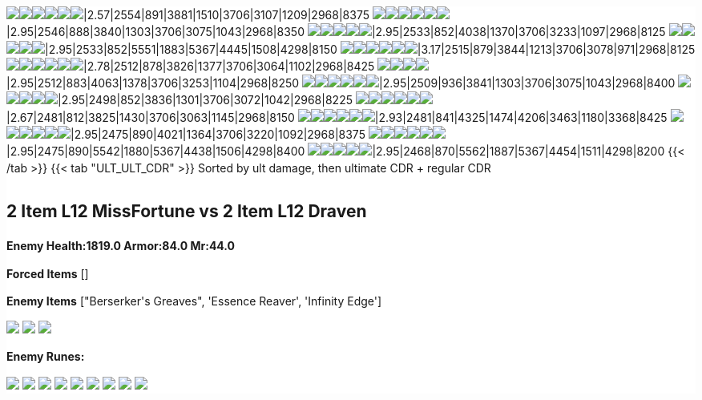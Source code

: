 ![](/item/3074.png)![](/item/6676.png)![](/item/1001.png)![](/item/1055.png)![](/item/1037.png)![](/item/1036.png)|2.57|2554|891|3881|1510|3706|3107|1209|2968|8375
![](/item/3142.png)![](/item/6694.png)![](/item/1053.png)![](/item/1055.png)![](/item/1036.png)![](/item/1036.png)|2.95|2546|888|3840|1303|3706|3075|1043|2968|8350
![](/item/6691.png)![](/item/3072.png)![](/item/1001.png)![](/item/1055.png)![](/item/1037.png)|2.95|2533|852|4038|1370|3706|3233|1097|2968|8125
![](/item/6691.png)![](/item/6673.png)![](/item/1001.png)![](/item/1055.png)![](/item/1038.png)|2.95|2533|852|5551|1883|5367|4445|1508|4298|8150
![](/item/6676.png)![](/item/6695.png)![](/item/1001.png)![](/item/1053.png)![](/item/1055.png)![](/item/1037.png)|3.17|2515|879|3844|1213|3706|3078|971|2968|8125
![](/item/6676.png)![](/item/3004.png)![](/item/1001.png)![](/item/1053.png)![](/item/1055.png)![](/item/1037.png)|2.78|2512|878|3826|1377|3706|3064|1102|2968|8425
![](/item/3142.png)![](/item/3072.png)![](/item/1055.png)![](/item/1038.png)|2.95|2512|883|4063|1378|3706|3253|1104|2968|8250
![](/item/6676.png)![](/item/3031.png)![](/item/1001.png)![](/item/1053.png)![](/item/1055.png)![](/item/1036.png)|2.95|2509|936|3841|1303|3706|3075|1043|2968|8400
![](/item/3142.png)![](/item/3004.png)![](/item/1053.png)![](/item/1055.png)![](/item/1037.png)|2.95|2498|852|3836|1301|3706|3072|1042|2968|8225
![](/item/6691.png)![](/item/3006.png)![](/item/1053.png)![](/item/1055.png)![](/item/1038.png)![](/item/1038.png)|2.67|2481|812|3825|1430|3706|3063|1145|2968|8150
![](/item/6691.png)![](/item/6609.png)![](/item/1001.png)![](/item/1053.png)![](/item/1055.png)![](/item/1037.png)|2.93|2481|841|4325|1474|4206|3463|1180|3368|8425
![](/item/6676.png)![](/item/3072.png)![](/item/1001.png)![](/item/1055.png)![](/item/1037.png)![](/item/1036.png)|2.95|2475|890|4021|1364|3706|3220|1092|2968|8375
![](/item/6676.png)![](/item/6673.png)![](/item/1001.png)![](/item/1055.png)![](/item/1038.png)![](/item/1036.png)|2.95|2475|890|5542|1880|5367|4438|1506|4298|8400
![](/item/3142.png)![](/item/6673.png)![](/item/1055.png)![](/item/1038.png)![](/item/1036.png)|2.95|2468|870|5562|1887|5367|4454|1511|4298|8200
{{< /tab >}}
{{< tab "ULT_ULT_CDR" >}}
Sorted by ult damage, then ultimate CDR + regular CDR
## 2 Item L12 MissFortune vs 2 Item L12 Draven

**Enemy Health:1819.0 Armor:84.0 Mr:44.0**


**Forced Items** []








**Enemy Items** ["Berserker's Greaves", 'Essence Reaver', 'Infinity Edge']





![](/item/3006.png)
![](/item/3508.png)
![](/item/3031.png)



**Enemy Runes:**





![](/Styles/Precision/LethalTempo/LethalTempo.png)
![](/Styles/Precision/Triumph.png)
![](/Styles/Precision/LegendBloodline/LegendBloodline.png)
![](/Styles/Sorcery/LastStand/LastStand.png)
![](/Styles/Domination/EyeballCollection/EyeballCollection.png)
![](/Styles/Domination/TreasureHunter/TreasureHunter.png)
![](/StatMods/StatModsAttackSpeedIcon.png)
![](/StatMods/StatModsAdaptiveForceIcon.png)
![](/StatMods/StatModsArmorIcon.png)